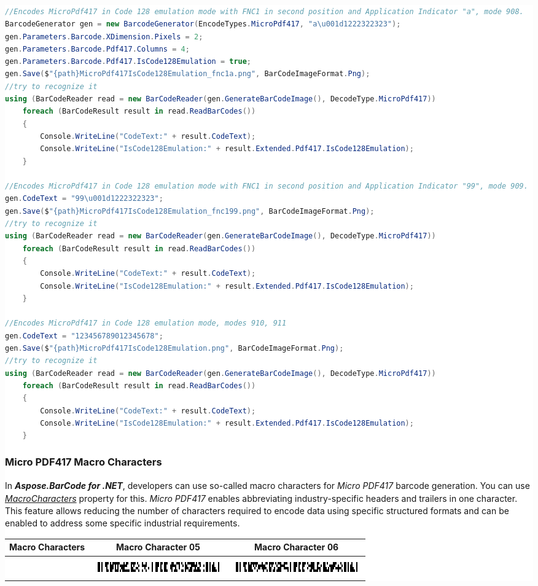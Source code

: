 ``` csharp
//Encodes MicroPdf417 in Code 128 emulation mode with FNC1 in second position and Application Indicator "a", mode 908.
BarcodeGenerator gen = new BarcodeGenerator(EncodeTypes.MicroPdf417, "a\u001d1222322323");
gen.Parameters.Barcode.XDimension.Pixels = 2;
gen.Parameters.Barcode.Pdf417.Columns = 4;
gen.Parameters.Barcode.Pdf417.IsCode128Emulation = true;
gen.Save($"{path}MicroPdf417IsCode128Emulation_fnc1a.png", BarCodeImageFormat.Png);
//try to recognize it
using (BarCodeReader read = new BarCodeReader(gen.GenerateBarCodeImage(), DecodeType.MicroPdf417))
    foreach (BarCodeResult result in read.ReadBarCodes())
    {
        Console.WriteLine("CodeText:" + result.CodeText);
        Console.WriteLine("IsCode128Emulation:" + result.Extended.Pdf417.IsCode128Emulation);
    }

//Encodes MicroPdf417 in Code 128 emulation mode with FNC1 in second position and Application Indicator "99", mode 909.
gen.CodeText = "99\u001d1222322323";
gen.Save($"{path}MicroPdf417IsCode128Emulation_fnc199.png", BarCodeImageFormat.Png);
//try to recognize it
using (BarCodeReader read = new BarCodeReader(gen.GenerateBarCodeImage(), DecodeType.MicroPdf417))
    foreach (BarCodeResult result in read.ReadBarCodes())
    {
        Console.WriteLine("CodeText:" + result.CodeText);
        Console.WriteLine("IsCode128Emulation:" + result.Extended.Pdf417.IsCode128Emulation);
    }

//Encodes MicroPdf417 in Code 128 emulation mode, modes 910, 911
gen.CodeText = "123456789012345678";
gen.Save($"{path}MicroPdf417IsCode128Emulation.png", BarCodeImageFormat.Png);
//try to recognize it
using (BarCodeReader read = new BarCodeReader(gen.GenerateBarCodeImage(), DecodeType.MicroPdf417))
    foreach (BarCodeResult result in read.ReadBarCodes())
    {
        Console.WriteLine("CodeText:" + result.CodeText);
        Console.WriteLine("IsCode128Emulation:" + result.Extended.Pdf417.IsCode128Emulation);
    }
```

### **Micro PDF417 Macro Characters**

In ***Aspose.BarCode for .NET***, developers can use so-called macro characters for *Micro PDF417* barcode generation. You can use [*MacroCharacters*](https://reference.aspose.com/barcode/net/aspose.barcode.generation/pdf417parameters/macrocharacters/) property for this. *Micro PDF417* enables abbreviating industry-specific headers and trailers in one character. This feature allows reducing the number of characters required to encode data using specific structured formats and can be enabled to address some specific industrial requirements.

|Macro Characters| Macro Character 05 | Macro Character 06 |
| :-: | :-: | :-: |
| |<img src="micropdf417macrocharacters_macro05.png">|<img src="micropdf417macrocharacters_macro06.png">|
